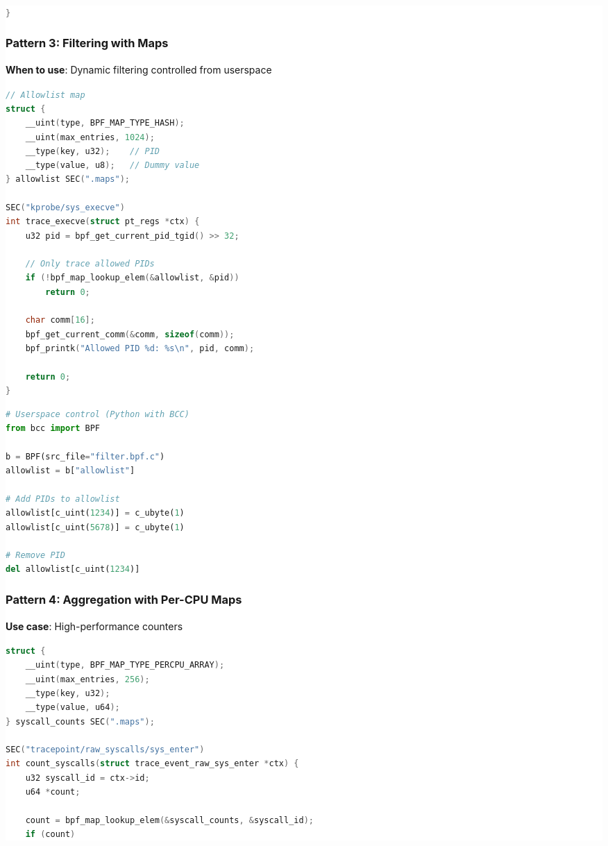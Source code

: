 ```c
}
```

### Pattern 3: Filtering with Maps

**When to use**: Dynamic filtering controlled from userspace

```c
// Allowlist map
struct {
    __uint(type, BPF_MAP_TYPE_HASH);
    __uint(max_entries, 1024);
    __type(key, u32);    // PID
    __type(value, u8);   // Dummy value
} allowlist SEC(".maps");

SEC("kprobe/sys_execve")
int trace_execve(struct pt_regs *ctx) {
    u32 pid = bpf_get_current_pid_tgid() >> 32;

    // Only trace allowed PIDs
    if (!bpf_map_lookup_elem(&allowlist, &pid))
        return 0;

    char comm[16];
    bpf_get_current_comm(&comm, sizeof(comm));
    bpf_printk("Allowed PID %d: %s\n", pid, comm);

    return 0;
}
```

```python
# Userspace control (Python with BCC)
from bcc import BPF

b = BPF(src_file="filter.bpf.c")
allowlist = b["allowlist"]

# Add PIDs to allowlist
allowlist[c_uint(1234)] = c_ubyte(1)
allowlist[c_uint(5678)] = c_ubyte(1)

# Remove PID
del allowlist[c_uint(1234)]
```

### Pattern 4: Aggregation with Per-CPU Maps

**Use case**: High-performance counters

```c
struct {
    __uint(type, BPF_MAP_TYPE_PERCPU_ARRAY);
    __uint(max_entries, 256);
    __type(key, u32);
    __type(value, u64);
} syscall_counts SEC(".maps");

SEC("tracepoint/raw_syscalls/sys_enter")
int count_syscalls(struct trace_event_raw_sys_enter *ctx) {
    u32 syscall_id = ctx->id;
    u64 *count;

    count = bpf_map_lookup_elem(&syscall_counts, &syscall_id);
    if (count)
```